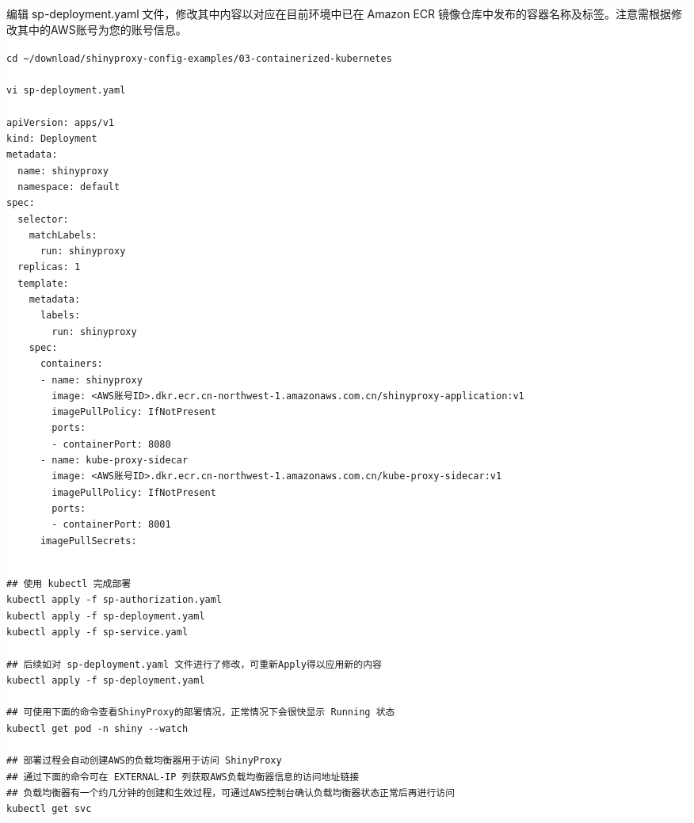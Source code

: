 编辑 sp-deployment.yaml 文件，修改其中内容以对应在目前环境中已在 Amazon ECR 镜像仓库中发布的容器名称及标签。注意需根据修改其中的AWS账号为您的账号信息。

```
cd ~/download/shinyproxy-config-examples/03-containerized-kubernetes

vi sp-deployment.yaml 

apiVersion: apps/v1
kind: Deployment
metadata:
  name: shinyproxy
  namespace: default
spec:
  selector:
    matchLabels:
      run: shinyproxy
  replicas: 1
  template:
    metadata:
      labels:
        run: shinyproxy
    spec:
      containers:
      - name: shinyproxy
        image: <AWS账号ID>.dkr.ecr.cn-northwest-1.amazonaws.com.cn/shinyproxy-application:v1
        imagePullPolicy: IfNotPresent
        ports:
        - containerPort: 8080
      - name: kube-proxy-sidecar
        image: <AWS账号ID>.dkr.ecr.cn-northwest-1.amazonaws.com.cn/kube-proxy-sidecar:v1
        imagePullPolicy: IfNotPresent
        ports:
        - containerPort: 8001
      imagePullSecrets:

```

```

## 使用 kubectl 完成部署
kubectl apply -f sp-authorization.yaml
kubectl apply -f sp-deployment.yaml
kubectl apply -f sp-service.yaml

## 后续如对 sp-deployment.yaml 文件进行了修改，可重新Apply得以应用新的内容
kubectl apply -f sp-deployment.yaml

## 可使用下面的命令查看ShinyProxy的部署情况，正常情况下会很快显示 Running 状态
kubectl get pod -n shiny --watch

## 部署过程会自动创建AWS的负载均衡器用于访问 ShinyProxy
## 通过下面的命令可在 EXTERNAL-IP 列获取AWS负载均衡器信息的访问地址链接
## 负载均衡器有一个约几分钟的创建和生效过程，可通过AWS控制台确认负载均衡器状态正常后再进行访问
kubectl get svc

```
